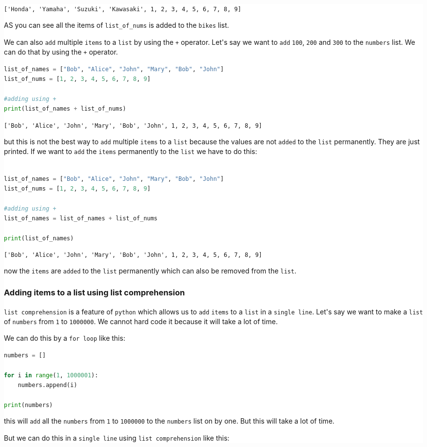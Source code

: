     ['Honda', 'Yamaha', 'Suzuki', 'Kawasaki', 1, 2, 3, 4, 5, 6, 7, 8, 9]

AS you can see all the items of `list_of_nums` is added to the `bikes` list.

We can also `add` multiple `items` to a `list` by using the `+` operator. Let's say we want to `add` `100`, `200` and `300` to the `numbers` list. We can do that by using the `+` operator.

```python
list_of_names = ["Bob", "Alice", "John", "Mary", "Bob", "John"]
list_of_nums = [1, 2, 3, 4, 5, 6, 7, 8, 9]

#adding using +
print(list_of_names + list_of_nums)
```

    ['Bob', 'Alice', 'John', 'Mary', 'Bob', 'John', 1, 2, 3, 4, 5, 6, 7, 8, 9]

but this is not the best way to `add` multiple `items` to a `list` because the values are not `added` to the `list` permanently. They are just printed. If we want to `add` the `items` permanently to the `list` we have to do this:

```python

list_of_names = ["Bob", "Alice", "John", "Mary", "Bob", "John"]
list_of_nums = [1, 2, 3, 4, 5, 6, 7, 8, 9]

#adding using +
list_of_names = list_of_names + list_of_nums

print(list_of_names)
```

    ['Bob', 'Alice', 'John', 'Mary', 'Bob', 'John', 1, 2, 3, 4, 5, 6, 7, 8, 9]

now the `items` are `added` to the `list` permanently which can also be removed from the `list`.

### <a name='Addingitemstoalistusinglistcomprehension'></a>Adding items to a list using list comprehension

`list comprehension` is a feature of `python` which allows us to `add` `items` to a `list` in a `single line`. Let's say we want to make a `list` of `numbers` from `1` to `1000000`. We cannot hard code it because it will take a lot of time.

We can do this by a `for loop` like this:

```python
numbers = []

for i in range(1, 1000001):
    numbers.append(i)

print(numbers)
```

this will `add` all the `numbers` from `1` to `1000000` to the `numbers` list on by one. But this will take a lot of time.

But we can do this in a `single line` using `list comprehension` like this:

